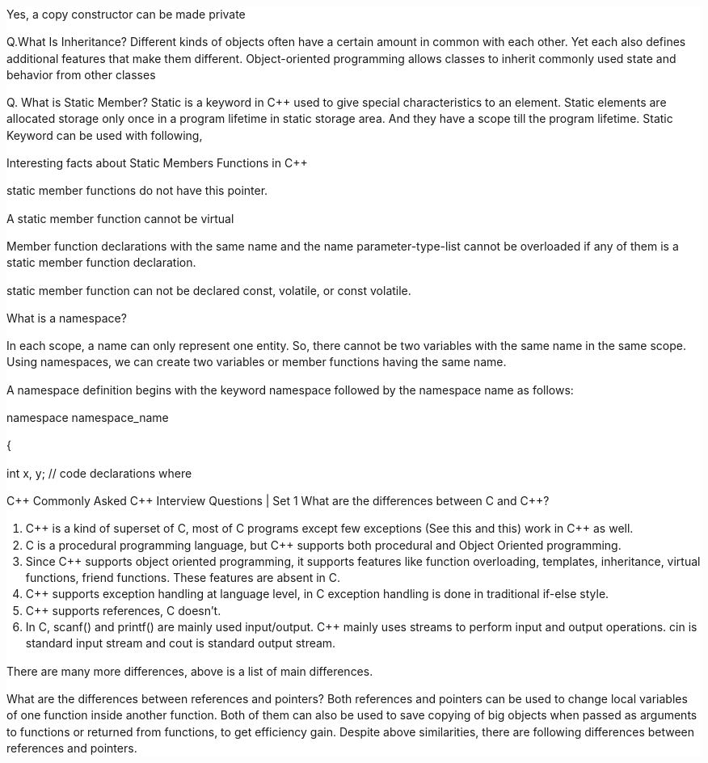 Yes, a copy constructor can be made private

 
Q.What Is Inheritance?
Different kinds of objects often have a certain amount in common with each other. Yet each also defines additional features that make them different. Object-oriented programming allows classes to inherit commonly used state and behavior from other classes

Q. What is Static Member?
Static is a keyword in C++ used to give special characteristics to an element. Static elements are allocated storage only once in a program lifetime in static storage area. And they have a scope till the program lifetime. Static Keyword can be used with following,

Interesting facts about Static Members Functions  in C++

static member functions do not have this pointer.

A static member function cannot be virtual

Member function declarations with the same name and the name parameter-type-list cannot be overloaded if any of them is a static member function declaration.

static member function can not be declared const, volatile, or const volatile.

What is a namespace?

In each scope, a name can only represent one entity. So, there cannot be two variables with the same name in the same scope. Using namespaces, we can create two variables or member functions having the same name.

A namespace definition begins with the keyword namespace followed by the namespace name as follows:

namespace namespace\_name

{

int x, y; // code declarations where

C++
Commonly Asked C++ Interview Questions | Set 1
What are the differences between C and C++?
1) C++ is a kind of superset of C, most of C programs except few exceptions (See this and this) work in C++ as well.
2) C is a procedural programming language, but C++ supports both procedural and Object Oriented programming.
3) Since C++ supports object oriented programming, it supports features like function overloading, templates, inheritance, virtual functions, friend functions. These features are absent in C.
4) C++ supports exception handling at language level, in C exception handling is done in traditional if-else style.
5) C++ supports references, C doesn’t.
6) In C, scanf() and printf() are mainly used input/output. C++ mainly uses streams to perform input and output operations. cin is standard input stream and cout is standard output stream.

There are many more differences, above is a list of main differences.

What are the differences between references and pointers?
Both references and pointers can be used to change local variables of one function inside another function. Both of them can also be used to save copying of big objects when passed as arguments to functions or returned from functions, to get efficiency gain.
Despite above similarities, there are following differences between references and pointers.
